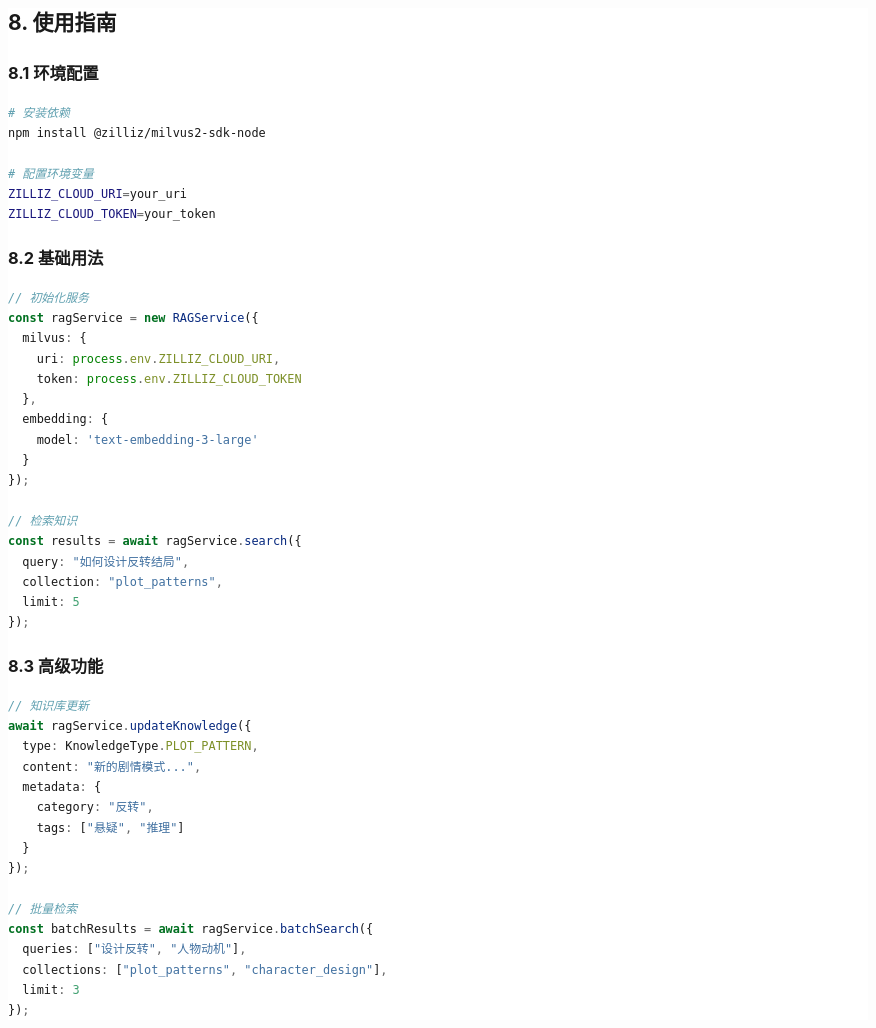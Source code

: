## 8. 使用指南

### 8.1 环境配置
```bash
# 安装依赖
npm install @zilliz/milvus2-sdk-node

# 配置环境变量
ZILLIZ_CLOUD_URI=your_uri
ZILLIZ_CLOUD_TOKEN=your_token
```

### 8.2 基础用法
```typescript
// 初始化服务
const ragService = new RAGService({
  milvus: {
    uri: process.env.ZILLIZ_CLOUD_URI,
    token: process.env.ZILLIZ_CLOUD_TOKEN
  },
  embedding: {
    model: 'text-embedding-3-large'
  }
});

// 检索知识
const results = await ragService.search({
  query: "如何设计反转结局",
  collection: "plot_patterns",
  limit: 5
});
```

### 8.3 高级功能
```typescript
// 知识库更新
await ragService.updateKnowledge({
  type: KnowledgeType.PLOT_PATTERN,
  content: "新的剧情模式...",
  metadata: {
    category: "反转",
    tags: ["悬疑", "推理"]
  }
});

// 批量检索
const batchResults = await ragService.batchSearch({
  queries: ["设计反转", "人物动机"],
  collections: ["plot_patterns", "character_design"],
  limit: 3
});
```
